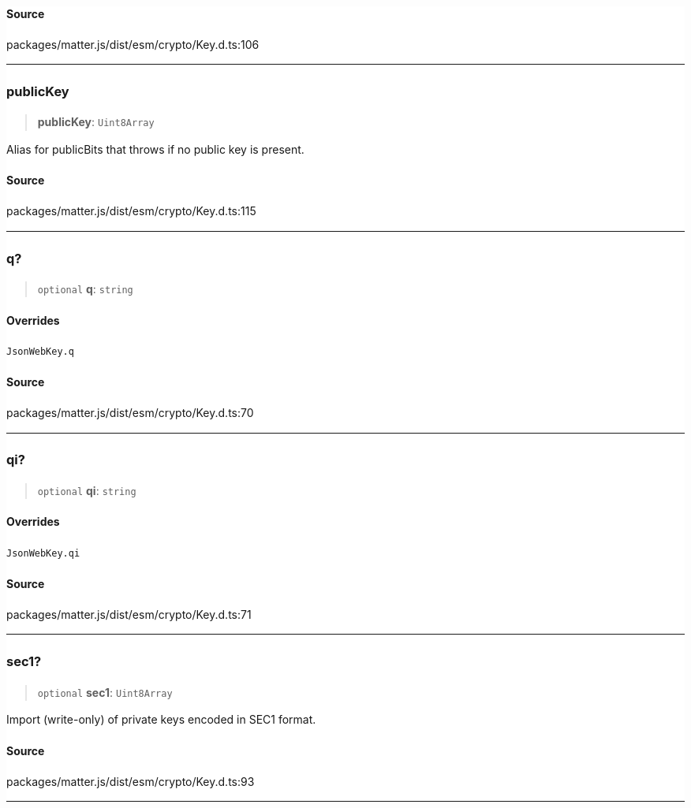 #### Source

packages/matter.js/dist/esm/crypto/Key.d.ts:106

***

### publicKey

> **publicKey**: `Uint8Array`

Alias for publicBits that throws if no public key is present.

#### Source

packages/matter.js/dist/esm/crypto/Key.d.ts:115

***

### q?

> `optional` **q**: `string`

#### Overrides

`JsonWebKey.q`

#### Source

packages/matter.js/dist/esm/crypto/Key.d.ts:70

***

### qi?

> `optional` **qi**: `string`

#### Overrides

`JsonWebKey.qi`

#### Source

packages/matter.js/dist/esm/crypto/Key.d.ts:71

***

### sec1?

> `optional` **sec1**: `Uint8Array`

Import (write-only) of private keys encoded in SEC1 format.

#### Source

packages/matter.js/dist/esm/crypto/Key.d.ts:93

***
